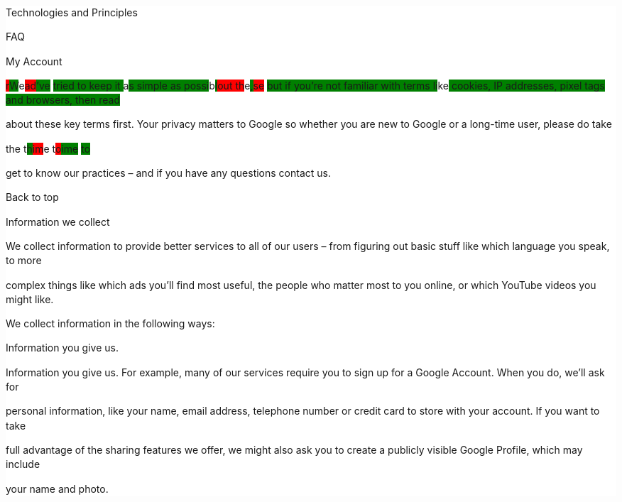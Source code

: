
Technologies and Principles


FAQ


My Account



<span style="background-color: red;">r</span><span style="background-color: green;">W</span>e<span style="background-color: red;">ad</span><span style="background-color: green;">’ve</span> <span style="background-color: green;">tried to keep it </span>a<span style="background-color: green;">s simple as possi</span>b<span style="background-color: green;">l</span><span style="background-color: red;">out th</span>e<span style="background-color: green;">,</span><span style="background-color: red;">se</span> <span style="background-color: green;">but if you’re not familiar with terms li</span>ke<span style="background-color: green;"> cookies, IP addresses, pixel tags and browsers, then read


about these ke</span>y terms first. Your privacy matters to Google so whether you are new to Google or a long-time user, please do take<span style="background-color: red;">


the</span> t<span style="background-color: green;">h</span><span style="background-color: red;">im</span>e t<span style="background-color: red;">o</span><span style="background-color: green;">ime</span> <span style="background-color: green;">to


</span>get to know our practices – and if you have any questions contact us.


Back to top


Information we collect


We collect information to provide better services to all of our users – from figuring out basic stuff like which language you speak, to more


complex things like which ads you’ll find most useful, the people who matter most to you online, or which YouTube videos you might like.


We collect information in the following ways:


Information you give us.<span style="background-color: green;">


Information you give us.</span> For example, many of our services require you to sign up for a Google Account. When you do, we’ll ask for


personal information, like your name, email address, telephone number or credit card to store with your account. If you want to take


full advantage of the sharing features we offer, we might also ask you to create a publicly visible Google Profile, which may include


your name and photo.

